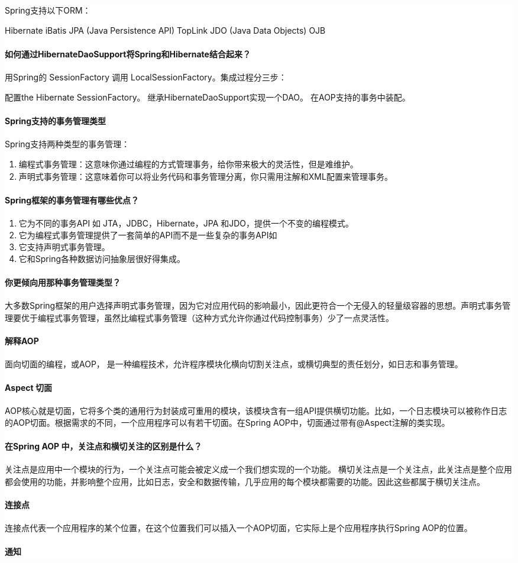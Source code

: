 Spring支持以下ORM：

Hibernate
iBatis
JPA (Java Persistence API)
TopLink
JDO (Java Data Objects)
OJB

#### 如何通过HibernateDaoSupport将Spring和Hibernate结合起来？

用Spring的 SessionFactory 调用 LocalSessionFactory。集成过程分三步：

配置the Hibernate SessionFactory。
继承HibernateDaoSupport实现一个DAO。
在AOP支持的事务中装配。

#### Spring支持的事务管理类型

Spring支持两种类型的事务管理：

1. 编程式事务管理：这意味你通过编程的方式管理事务，给你带来极大的灵活性，但是难维护。
1. 声明式事务管理：这意味着你可以将业务代码和事务管理分离，你只需用注解和XML配置来管理事务。

#### Spring框架的事务管理有哪些优点？

1. 它为不同的事务API  如 JTA，JDBC，Hibernate，JPA 和JDO，提供一个不变的编程模式。
1. 它为编程式事务管理提供了一套简单的API而不是一些复杂的事务API如
1. 它支持声明式事务管理。
1. 它和Spring各种数据访问抽象层很好得集成。

#### 你更倾向用那种事务管理类型？

大多数Spring框架的用户选择声明式事务管理，因为它对应用代码的影响最小，因此更符合一个无侵入的轻量级容器的思想。声明式事务管理要优于编程式事务管理，虽然比编程式事务管理（这种方式允许你通过代码控制事务）少了一点灵活性。


####  解释AOP

面向切面的编程，或AOP， 是一种编程技术，允许程序模块化横向切割关注点，或横切典型的责任划分，如日志和事务管理。

#### Aspect 切面

AOP核心就是切面，它将多个类的通用行为封装成可重用的模块，该模块含有一组API提供横切功能。比如，一个日志模块可以被称作日志的AOP切面。根据需求的不同，一个应用程序可以有若干切面。在Spring AOP中，切面通过带有@Aspect注解的类实现。

#### 在Spring AOP 中，关注点和横切关注的区别是什么？

关注点是应用中一个模块的行为，一个关注点可能会被定义成一个我们想实现的一个功能。
横切关注点是一个关注点，此关注点是整个应用都会使用的功能，并影响整个应用，比如日志，安全和数据传输，几乎应用的每个模块都需要的功能。因此这些都属于横切关注点。

#### 连接点

连接点代表一个应用程序的某个位置，在这个位置我们可以插入一个AOP切面，它实际上是个应用程序执行Spring AOP的位置。

#### 通知
